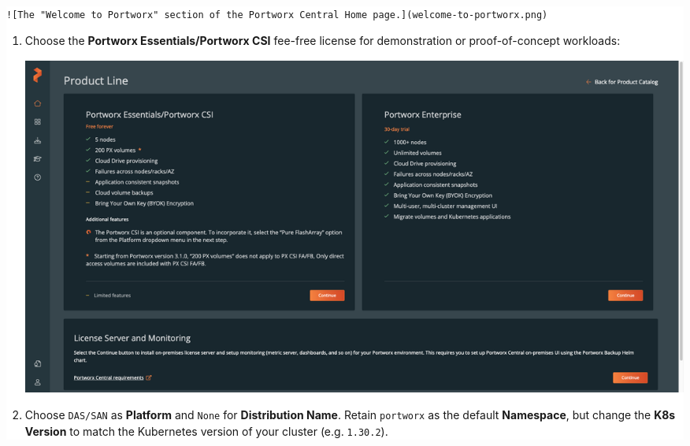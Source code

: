     ![The "Welcome to Portworx" section of the Portworx Central Home page.](welcome-to-portworx.png)

1.  Choose the **Portworx Essentials/Portworx CSI** fee-free license for demonstration or proof-of-concept workloads:

    ![The Product Line selection page on Portworx Central.](portworx-product-line.png)

1.  Choose `DAS/SAN` as **Platform** and `None` for **Distribution Name**. Retain `portworx` as the default **Namespace**, but change the **K8s Version** to match the Kubernetes version of your cluster (e.g. `1.30.2`).

